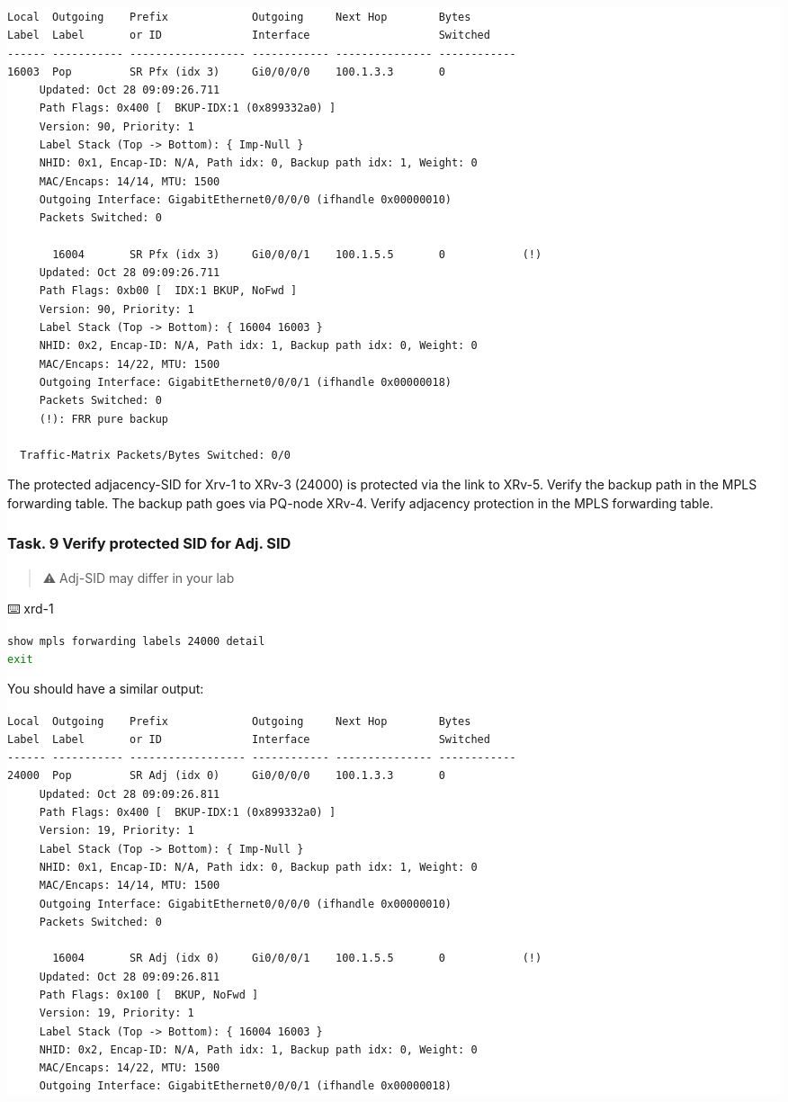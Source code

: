 ```console
Local  Outgoing    Prefix             Outgoing     Next Hop        Bytes       
Label  Label       or ID              Interface                    Switched    
------ ----------- ------------------ ------------ --------------- ------------
16003  Pop         SR Pfx (idx 3)     Gi0/0/0/0    100.1.3.3       0           
     Updated: Oct 28 09:09:26.711
     Path Flags: 0x400 [  BKUP-IDX:1 (0x899332a0) ]
     Version: 90, Priority: 1
     Label Stack (Top -> Bottom): { Imp-Null }
     NHID: 0x1, Encap-ID: N/A, Path idx: 0, Backup path idx: 1, Weight: 0
     MAC/Encaps: 14/14, MTU: 1500
     Outgoing Interface: GigabitEthernet0/0/0/0 (ifhandle 0x00000010)
     Packets Switched: 0

       16004       SR Pfx (idx 3)     Gi0/0/0/1    100.1.5.5       0            (!)
     Updated: Oct 28 09:09:26.711
     Path Flags: 0xb00 [  IDX:1 BKUP, NoFwd ]
     Version: 90, Priority: 1
     Label Stack (Top -> Bottom): { 16004 16003 }
     NHID: 0x2, Encap-ID: N/A, Path idx: 1, Backup path idx: 0, Weight: 0
     MAC/Encaps: 14/22, MTU: 1500
     Outgoing Interface: GigabitEthernet0/0/0/1 (ifhandle 0x00000018)
     Packets Switched: 0
     (!): FRR pure backup

  Traffic-Matrix Packets/Bytes Switched: 0/0
```

The protected adjacency-SID for Xrv-1 to XRv-3 (24000) is protected via the link to XRv-5. Verify the backup path in the MPLS forwarding table. The backup path goes via PQ-node XRv-4. Verify adjacency protection in the MPLS forwarding table.

### Task. 9 Verify protected SID for Adj. SID

> :warning: Adj-SID may differ in your lab

:keyboard: xrd-1

```bash
show mpls forwarding labels 24000 detail
exit 
```

You should have a similar output:

```console
Local  Outgoing    Prefix             Outgoing     Next Hop        Bytes       
Label  Label       or ID              Interface                    Switched    
------ ----------- ------------------ ------------ --------------- ------------
24000  Pop         SR Adj (idx 0)     Gi0/0/0/0    100.1.3.3       0           
     Updated: Oct 28 09:09:26.811
     Path Flags: 0x400 [  BKUP-IDX:1 (0x899332a0) ]
     Version: 19, Priority: 1
     Label Stack (Top -> Bottom): { Imp-Null }
     NHID: 0x1, Encap-ID: N/A, Path idx: 0, Backup path idx: 1, Weight: 0
     MAC/Encaps: 14/14, MTU: 1500
     Outgoing Interface: GigabitEthernet0/0/0/0 (ifhandle 0x00000010)
     Packets Switched: 0

       16004       SR Adj (idx 0)     Gi0/0/0/1    100.1.5.5       0            (!)
     Updated: Oct 28 09:09:26.811
     Path Flags: 0x100 [  BKUP, NoFwd ]
     Version: 19, Priority: 1
     Label Stack (Top -> Bottom): { 16004 16003 }
     NHID: 0x2, Encap-ID: N/A, Path idx: 1, Backup path idx: 0, Weight: 0
     MAC/Encaps: 14/22, MTU: 1500
     Outgoing Interface: GigabitEthernet0/0/0/1 (ifhandle 0x00000018)
```